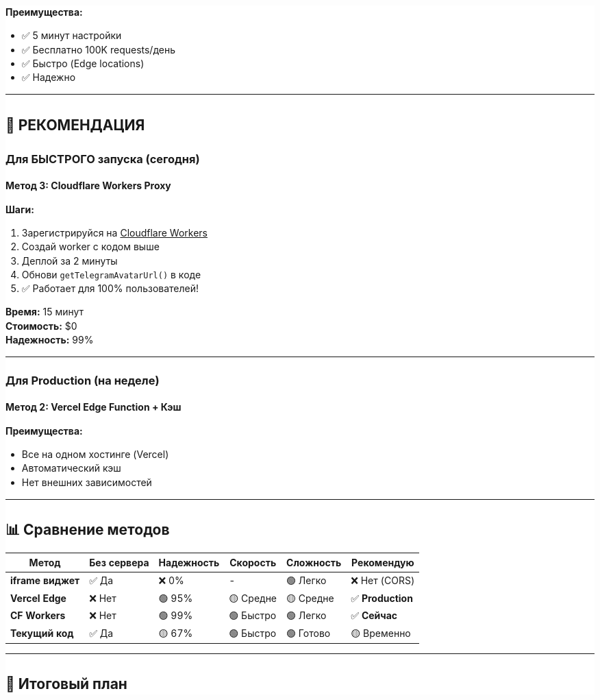 **Преимущества:**
- ✅ 5 минут настройки
- ✅ Бесплатно 100K requests/день
- ✅ Быстро (Edge locations)
- ✅ Надежно

---

## 🎯 РЕКОМЕНДАЦИЯ

### Для БЫСТРОГО запуска (сегодня)
**Метод 3: Cloudflare Workers Proxy**

**Шаги:**
1. Зарегистрируйся на [Cloudflare Workers](https://workers.cloudflare.com)
2. Создай worker с кодом выше
3. Деплой за 2 минуты
4. Обнови `getTelegramAvatarUrl()` в коде
5. ✅ Работает для 100% пользователей!

**Время:** 15 минут  
**Стоимость:** $0  
**Надежность:** 99%

---

### Для Production (на неделе)
**Метод 2: Vercel Edge Function + Кэш**

**Преимущества:**
- Все на одном хостинге (Vercel)
- Автоматический кэш
- Нет внешних зависимостей

---

## 📊 Сравнение методов

| Метод | Без сервера | Надежность | Скорость | Сложность | Рекомендую |
|-------|-------------|------------|----------|-----------|------------|
| **iframe виджет** | ✅ Да | ❌ 0% | - | 🟢 Легко | ❌ Нет (CORS) |
| **Vercel Edge** | ❌ Нет | 🟢 95% | 🟡 Средне | 🟡 Средне | ✅ **Production** |
| **CF Workers** | ❌ Нет | 🟢 99% | 🟢 Быстро | 🟢 Легко | ✅ **Сейчас** |
| **Текущий код** | ✅ Да | 🟡 67% | 🟢 Быстро | 🟢 Готово | 🟡 Временно |

---

## 🚀 Итоговый план
